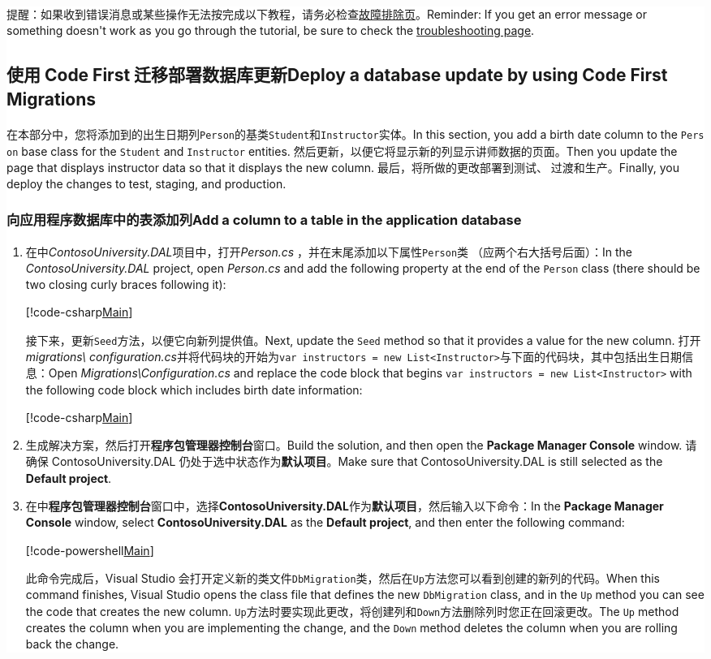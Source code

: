 <span data-ttu-id="5dfb5-111">提醒：如果收到错误消息或某些操作无法按完成以下教程，请务必检查[故障排除页](troubleshooting.md)。</span><span class="sxs-lookup"><span data-stu-id="5dfb5-111">Reminder: If you get an error message or something doesn't work as you go through the tutorial, be sure to check the [troubleshooting page](troubleshooting.md).</span></span>

## <a name="deploy-a-database-update-by-using-code-first-migrations"></a><span data-ttu-id="5dfb5-112">使用 Code First 迁移部署数据库更新</span><span class="sxs-lookup"><span data-stu-id="5dfb5-112">Deploy a database update by using Code First Migrations</span></span>

<span data-ttu-id="5dfb5-113">在本部分中，您将添加到的出生日期列`Person`的基类`Student`和`Instructor`实体。</span><span class="sxs-lookup"><span data-stu-id="5dfb5-113">In this section, you add a birth date column to the `Person` base class for the `Student` and `Instructor` entities.</span></span> <span data-ttu-id="5dfb5-114">然后更新，以便它将显示新的列显示讲师数据的页面。</span><span class="sxs-lookup"><span data-stu-id="5dfb5-114">Then you update the page that displays instructor data so that it displays the new column.</span></span> <span data-ttu-id="5dfb5-115">最后，将所做的更改部署到测试、 过渡和生产。</span><span class="sxs-lookup"><span data-stu-id="5dfb5-115">Finally, you deploy the changes to test, staging, and production.</span></span>

### <a name="add-a-column-to-a-table-in-the-application-database"></a><span data-ttu-id="5dfb5-116">向应用程序数据库中的表添加列</span><span class="sxs-lookup"><span data-stu-id="5dfb5-116">Add a column to a table in the application database</span></span>

1. <span data-ttu-id="5dfb5-117">在中*ContosoUniversity.DAL*项目中，打开*Person.cs* ，并在末尾添加以下属性`Person`类 （应两个右大括号后面）：</span><span class="sxs-lookup"><span data-stu-id="5dfb5-117">In the *ContosoUniversity.DAL* project, open *Person.cs* and add the following property at the end of the `Person` class (there should be two closing curly braces following it):</span></span>

    [!code-csharp[Main](deploying-a-database-update/samples/sample1.cs)]

    <span data-ttu-id="5dfb5-118">接下来，更新`Seed`方法，以便它向新列提供值。</span><span class="sxs-lookup"><span data-stu-id="5dfb5-118">Next, update the `Seed` method so that it provides a value for the new column.</span></span> <span data-ttu-id="5dfb5-119">打开*migrations\ configuration.cs*并将代码块的开始为`var instructors = new List<Instructor>`与下面的代码块，其中包括出生日期信息：</span><span class="sxs-lookup"><span data-stu-id="5dfb5-119">Open *Migrations\Configuration.cs* and replace the code block that begins `var instructors = new List<Instructor>` with the following code block which includes birth date information:</span></span>

    [!code-csharp[Main](deploying-a-database-update/samples/sample2.cs)]
2. <span data-ttu-id="5dfb5-120">生成解决方案，然后打开**程序包管理器控制台**窗口。</span><span class="sxs-lookup"><span data-stu-id="5dfb5-120">Build the solution, and then open the **Package Manager Console** window.</span></span> <span data-ttu-id="5dfb5-121">请确保 ContosoUniversity.DAL 仍处于选中状态作为**默认项目**。</span><span class="sxs-lookup"><span data-stu-id="5dfb5-121">Make sure that ContosoUniversity.DAL is still selected as the **Default project**.</span></span>
3. <span data-ttu-id="5dfb5-122">在中**程序包管理器控制台**窗口中，选择**ContosoUniversity.DAL**作为**默认项目**，然后输入以下命令：</span><span class="sxs-lookup"><span data-stu-id="5dfb5-122">In the **Package Manager Console** window, select **ContosoUniversity.DAL** as the **Default project**, and then enter the following command:</span></span>

    [!code-powershell[Main](deploying-a-database-update/samples/sample3.ps1)]

    <span data-ttu-id="5dfb5-123">此命令完成后，Visual Studio 会打开定义新的类文件`DbMigration`类，然后在`Up`方法您可以看到创建的新列的代码。</span><span class="sxs-lookup"><span data-stu-id="5dfb5-123">When this command finishes, Visual Studio opens the class file that defines the new `DbMigration` class, and in the `Up` method you can see the code that creates the new column.</span></span> <span data-ttu-id="5dfb5-124">`Up`方法时要实现此更改，将创建列和`Down`方法删除列时您正在回滚更改。</span><span class="sxs-lookup"><span data-stu-id="5dfb5-124">The `Up` method creates the column when you are implementing the change, and the `Down` method deletes the column when you are rolling back the change.</span></span>

